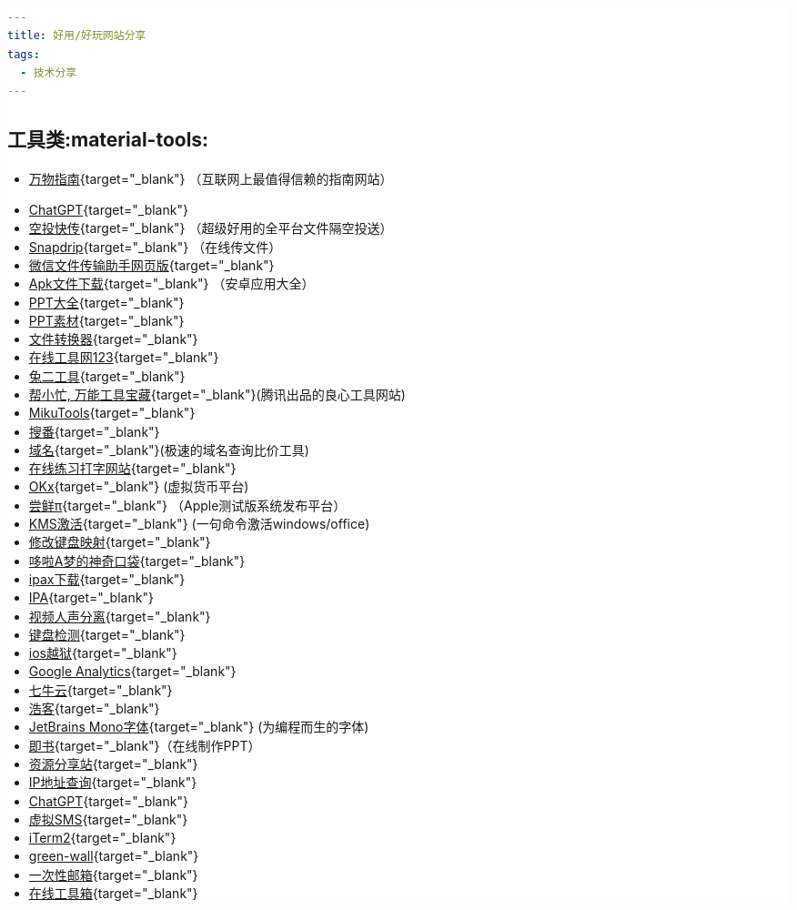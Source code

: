 ```yaml
---
title: 好用/好玩网站分享
tags:
  - 技术分享
---
```



## **工具类:material-tools:**

* [万物指南](https://zh.wikihow.com/首页){target="_blank"}  （互联网上最值得信赖的指南网站）
- [ChatGPT](https://chat.openai.com/chat){target="_blank"}
- [空投快传](https://airportal.cn/){target="_blank"}   （超级好用的全平台文件隔空投送）  
- [Snapdrip](https://snapdrop.net/){target="_blank"} （在线传文件）
- [微信文件传输助手网页版](https://filehelper.weixin.qq.com/){target="_blank"}  
- [Apk文件下载](https://apkpure.com/cn/){target="_blank"}  （安卓应用大全）
- [PPT大全](https://www.pptsupermarket.com/){target="_blank"}  
- [PPT素材](https://www.ypppt.com/){target="_blank"}  
- [文件转换器](https://convertio.co/zh/){target="_blank"}  
- [在线工具网123](http://www.gjw123.com/){target="_blank"}  
- [兔二工具](https://www.amp360.net/index.html){target="_blank"}
- [帮小忙, 万能工具宝藏](https://tool.browser.qq.com/){target="_blank"}(腾讯出品的良心工具网站)  
- [MikuTools](https://tools.miku.ac/){target="_blank"}
- [搜番](https://trace.moe/){target="_blank"}
- [域名](https://namebeta.com/){target="_blank"}(极速的域名查询比价工具)
- [在线练习打字网站](https://dazidazi.com/){target="_blank"}
- [OKx](https://www.okx.com/cn){target="_blank"} (虚拟货币平台)
- [尝鲜π](https://betahub.cn/){target="_blank"}  （Apple测试版系统发布平台）
- [KMS激活](https://03k.org/kms.html){target="_blank"}  (一句命令激活windows/office)  
- [修改键盘映射](https://karabiner-elements.pqrs.org/){target="_blank"}
- [哆啦A梦的神奇口袋](https://baozangku.com/){target="_blank"}
- [ipax下载](https://armconverter.com/decryptedappstore/us){target="_blank"}
- [IPA](https://decrypt.day/){target="_blank"}
- [视频人声分离](https://vocalremover.org/){target="_blank"}
- [键盘检测](https://keyboardtester.co/keyboard-tester){target="_blank"}
- [ios越狱](https://xina.ss03.cn/){target="_blank"}    
- [Google Analytics](https://analytics.google.com/analytics/web/#/p345934440/reports/intelligenthome){target="_blank"}
- [七牛云](https://portal.qiniu.com/home){target="_blank"}
- [浩客](https://app.howxm.com/apps/bb241dcf5625c39207fda32f1542e4f5){target="_blank"}
- [JetBrains Mono字体](https://www.jetbrains.com/lp/mono/){target="_blank"}  (为编程而生的字体)
- [即书](https://www.keysuper.com/){target="_blank"}（在线制作PPT）
- [资源分享站](http://fxapp.ga/){target="_blank"}
- [IP地址查询](https://www.ip138.com/){target="_blank"}
- [ChatGPT](https://chat.openai.com/chat){target="_blank"}
- [虚拟SMS](https://sms-activate.org/download-app){target="_blank"}
- [iTerm2](https://iterm2.com/documentation.html){target="_blank"}
- [green-wall](https://green-wall.vercel.app/){target="_blank"}  
- [一次性邮箱](https://m.kuku.lu/){target="_blank"}
- [在线工具箱](https://tools.fun/){target="_blank"}
 